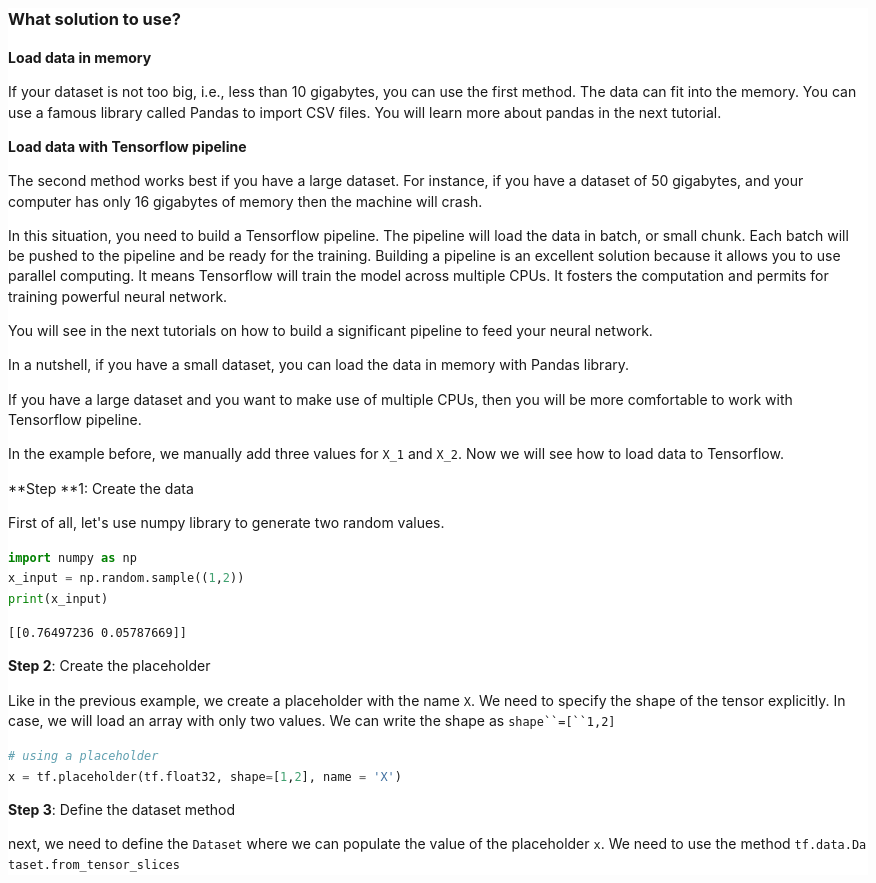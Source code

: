 ### What solution to use?

**Load data in memory**

If your dataset is not too big, i.e., less than 10 gigabytes, you can use the first method. The data can fit into the memory. You can use a famous library called Pandas to import CSV files. You will learn more about pandas in the next tutorial.

**Load data with Tensorflow pipeline**

The second method works best if you have a large dataset. For instance, if you have a dataset of 50 gigabytes, and your computer has only 16 gigabytes of memory then the machine will crash. 

In this situation, you need to build a Tensorflow pipeline. The pipeline will load the data in batch, or small chunk. Each batch will be pushed to the pipeline and be ready for the training. Building a pipeline is an excellent solution because it allows you to use parallel computing. It means Tensorflow will train the model across multiple CPUs. It fosters the computation and permits for training powerful neural network. 

You will see in the next tutorials on how to build a significant pipeline to feed your neural network.

In a nutshell, if you have a small dataset, you can load the data in memory with Pandas library. 

If you have a large dataset and you want to make use of multiple CPUs, then you will be more comfortable to work with Tensorflow pipeline.  

In the example before, we manually add three values for `X_1` and `X_2`.
Now we will see how to load data to Tensorflow.

**Step **1: Create the data

First of all, let's use numpy library to generate two random values.


```python
import numpy as np
x_input = np.random.sample((1,2))
print(x_input)

```

    [[0.76497236 0.05787669]]


**Step 2**: Create the placeholder

Like in the previous example, we create a placeholder with the name `X`.
We need to specify the shape of the tensor explicitly. In case, we will
load an array with only two values. We can write the shape as
`shape``=[``1,2]`


```python
# using a placeholder
x = tf.placeholder(tf.float32, shape=[1,2], name = 'X')
```

**Step 3**: Define the dataset method

next, we need to define the `Dataset` where we can populate the value of
the placeholder `x`. We need to use the method
`tf.data.Dataset.from_tensor_slices`
